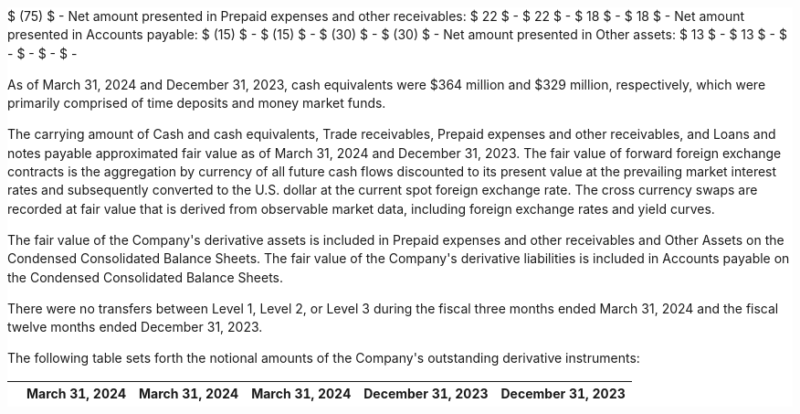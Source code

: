 <td>$ (75)</td>
<td>$ -</td>
</tr>
<tr>
<td>Net amount presented in Prepaid expenses and other receivables:</td>
<td>$ 22</td>
<td>$ -</td>
<td>$ 22</td>
<td>$ -</td>
<td>$ 18</td>
<td>$ -</td>
<td>$ 18</td>
<td>$ -</td>
</tr>
<tr>
<td>Net amount presented in Accounts payable:</td>
<td>$ (15)</td>
<td>$ -</td>
<td>$ (15)</td>
<td>$ -</td>
<td>$ (30)</td>
<td>$ -</td>
<td>$ (30)</td>
<td>$ -</td>
</tr>
<tr>
<td>Net amount presented in Other assets:</td>
<td>$ 13</td>
<td>$ -</td>
<td>$ 13</td>
<td>$ -</td>
<td>$ -</td>
<td>$ -</td>
<td>$ -</td>
<td>$ -</td>
</tr>
</tbody>
</table>
<p>As of March 31, 2024 and December 31, 2023, cash equivalents were $364 million and $329 million, respectively, which were primarily comprised of time deposits and money market funds.</p>
<p>The carrying amount of Cash and cash equivalents, Trade receivables, Prepaid expenses and other receivables, and Loans and notes payable approximated fair value as of March 31, 2024 and December 31, 2023. The fair value of forward foreign exchange contracts is the aggregation by currency of all future cash flows discounted to its present value at the prevailing market interest rates and subsequently converted to the U.S. dollar at the current spot foreign exchange rate. The cross currency swaps are recorded at fair value that is derived from observable market data, including foreign exchange rates and yield curves.</p>
<p>The fair value of the Company's derivative assets is included in Prepaid expenses and other receivables and Other Assets on the Condensed Consolidated Balance Sheets. The fair value of the Company's derivative liabilities is included in Accounts payable on the Condensed Consolidated Balance Sheets.</p>
<p>There were no transfers between Level 1, Level 2, or Level 3 during the fiscal three months ended March 31, 2024 and the fiscal twelve months ended December 31, 2023.</p>
<p>The following table sets forth the notional amounts of the Company's outstanding derivative instruments:</p>
<table>
<thead>
<tr>
<th></th>
<th>March 31, 2024</th>
<th>March 31, 2024</th>
<th>March 31, 2024</th>
<th>December 31, 2023</th>
<th>December 31, 2023</th>